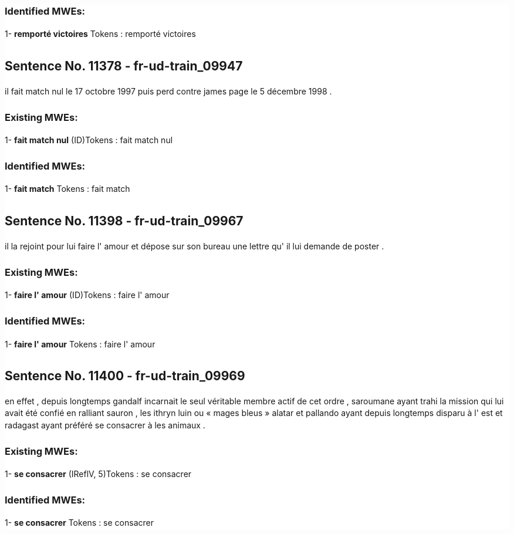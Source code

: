 ### Identified MWEs: 
1- **remporté victoires** Tokens : 
remporté
victoires

## Sentence No. 11378 - fr-ud-train_09947
il fait match nul le 17 octobre 1997 puis perd contre james page le 5 décembre 1998 . 
### Existing MWEs: 
1- **fait match nul** (ID)Tokens : 
fait
match
nul

### Identified MWEs: 
1- **fait match** Tokens : 
fait
match

## Sentence No. 11398 - fr-ud-train_09967
il la rejoint pour lui faire l' amour et dépose sur son bureau une lettre qu' il lui demande de poster . 
### Existing MWEs: 
1- **faire l' amour** (ID)Tokens : 
faire
l'
amour

### Identified MWEs: 
1- **faire l' amour** Tokens : 
faire
l'
amour

## Sentence No. 11400 - fr-ud-train_09969
en effet , depuis longtemps gandalf incarnait le seul véritable membre actif de cet ordre , saroumane ayant trahi la mission qui lui avait été confié en ralliant sauron , les ithryn luin ou « mages bleus » alatar et pallando ayant depuis longtemps disparu à l' est et radagast ayant préféré se consacrer à les animaux . 
### Existing MWEs: 
1- **se consacrer** (IReflV, 5)Tokens : 
se
consacrer

### Identified MWEs: 
1- **se consacrer** Tokens : 
se
consacrer
